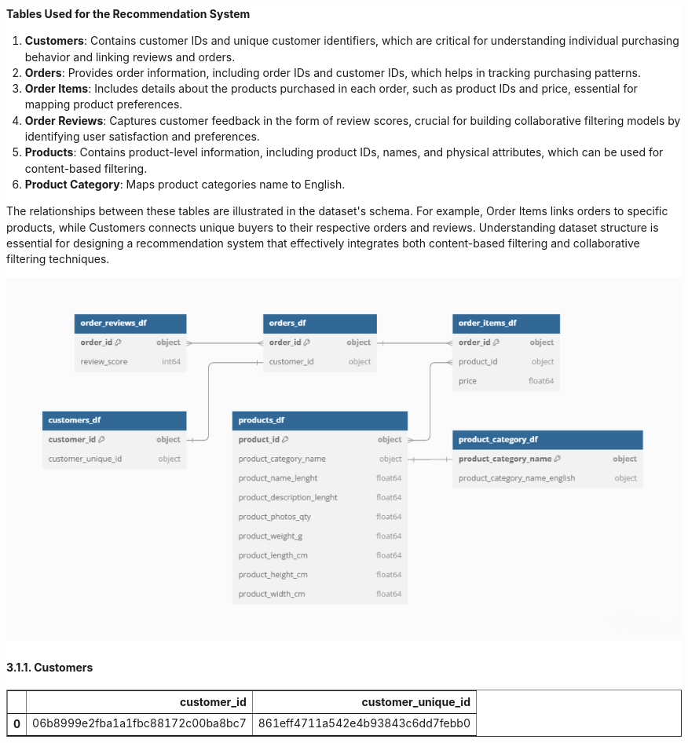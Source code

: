 **Tables Used for the Recommendation System**  
1. **Customers**: Contains customer IDs and unique customer identifiers, which are critical for understanding individual purchasing behavior and linking reviews and orders.  
2. **Orders**: Provides order information, including order IDs and customer IDs, which helps in tracking purchasing patterns.  
3. **Order Items**: Includes details about the products purchased in each order, such as product IDs and price, essential for mapping product preferences.  
4. **Order Reviews**: Captures customer feedback in the form of review scores, crucial for building collaborative filtering models by identifying user satisfaction and preferences.  
5. **Products**: Contains product-level information, including product IDs, names, and physical attributes, which can be used for content-based filtering.  
6. **Product Category**: Maps product categories name to English.

The relationships between these tables are illustrated in the dataset's schema. For example, Order Items links orders to specific products, while Customers connects unique buyers to their respective orders and reviews. Understanding dataset structure is essential for designing a recommendation system that effectively integrates both content-based filtering and collaborative filtering techniques.

![Schema](images/image.png)

#### **3.1.1. Customers**

<div id="df-35f78171-b893-49ef-8b0e-bf8317400bd5" class="colab-df-container">
    <div>
<table border="1" class="dataframe">
  <thead>
    <tr style="text-align: right;">
      <th></th>
      <th>customer_id</th>
      <th>customer_unique_id</th>
    </tr>
  </thead>
  <tbody>
    <tr>
      <th>0</th>
      <td>06b8999e2fba1a1fbc88172c00ba8bc7</td>
      <td>861eff4711a542e4b93843c6dd7febb0</td>
    </tr>
  </tbody>
</table>
</div>
